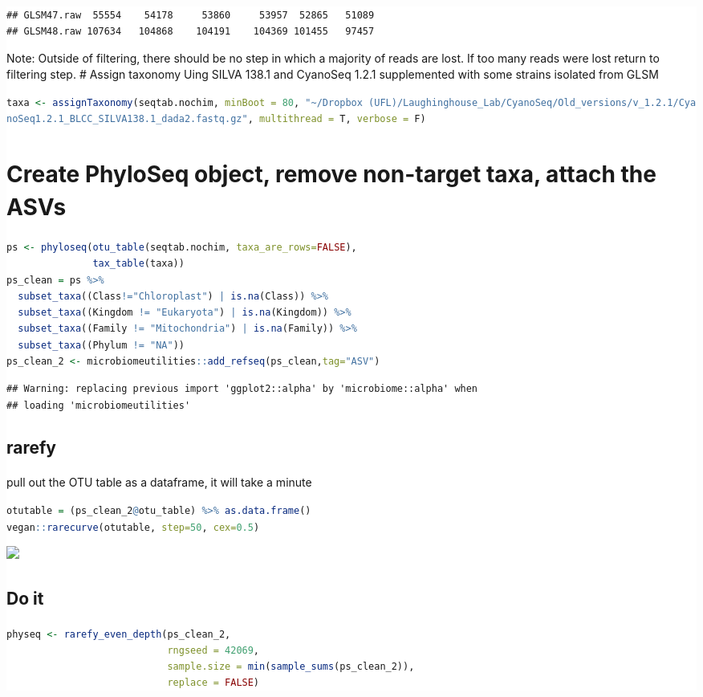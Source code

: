     ## GLSM47.raw  55554    54178     53860     53957  52865   51089
    ## GLSM48.raw 107634   104868    104191    104369 101455   97457

Note: Outside of filtering, there should be no step in which a majority
of reads are lost. If too many reads were lost return to filtering step.
\# Assign taxonomy Uing SILVA 138.1 and CyanoSeq 1.2.1 supplemented with
some strains isolated from GLSM

``` r
taxa <- assignTaxonomy(seqtab.nochim, minBoot = 80, "~/Dropbox (UFL)/Laughinghouse_Lab/CyanoSeq/Old_versions/v_1.2.1/CyanoSeq1.2.1_BLCC_SILVA138.1_dada2.fastq.gz", multithread = T, verbose = F)
```

# Create PhyloSeq object, remove non-target taxa, attach the ASVs

``` r
ps <- phyloseq(otu_table(seqtab.nochim, taxa_are_rows=FALSE),
               tax_table(taxa))
ps_clean = ps %>%
  subset_taxa((Class!="Chloroplast") | is.na(Class)) %>%
  subset_taxa((Kingdom != "Eukaryota") | is.na(Kingdom)) %>%
  subset_taxa((Family != "Mitochondria") | is.na(Family)) %>%
  subset_taxa((Phylum != "NA"))
ps_clean_2 <- microbiomeutilities::add_refseq(ps_clean,tag="ASV")
```

    ## Warning: replacing previous import 'ggplot2::alpha' by 'microbiome::alpha' when
    ## loading 'microbiomeutilities'

## rarefy

pull out the OTU table as a dataframe, it will take a minute

``` r
otutable = (ps_clean_2@otu_table) %>% as.data.frame()
vegan::rarecurve(otutable, step=50, cex=0.5)
```

![](Untitled_files/figure-markdown_github/unnamed-chunk-20-1.png)

## Do it

``` r
physeq <- rarefy_even_depth(ps_clean_2,
                            rngseed = 42069,
                            sample.size = min(sample_sums(ps_clean_2)),
                            replace = FALSE)
```

